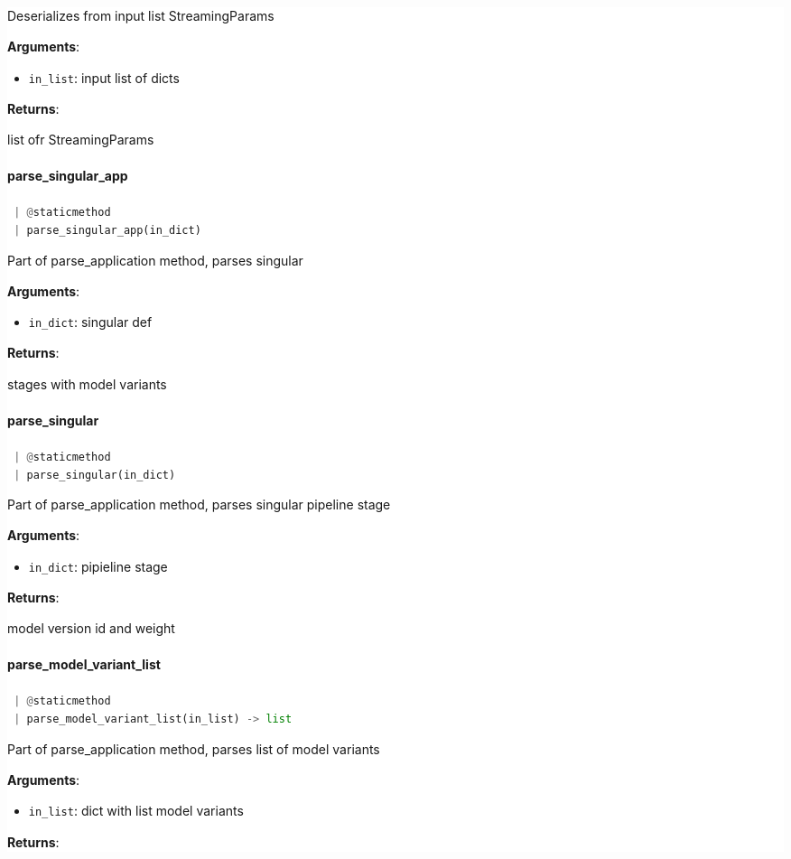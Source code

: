 Deserializes from input list StreamingParams

**Arguments**:

- `in_list`: input list of dicts

**Returns**:

list ofr StreamingParams

<a name=".hydrosdk.application.Application.parse_singular_app"></a>
#### parse\_singular\_app

```python
 | @staticmethod
 | parse_singular_app(in_dict)
```

Part of parse_application method, parses singular

**Arguments**:

- `in_dict`: singular def

**Returns**:

stages with model variants

<a name=".hydrosdk.application.Application.parse_singular"></a>
#### parse\_singular

```python
 | @staticmethod
 | parse_singular(in_dict)
```

Part of parse_application method, parses singular pipeline stage

**Arguments**:

- `in_dict`: pipieline stage

**Returns**:

model version id and weight

<a name=".hydrosdk.application.Application.parse_model_variant_list"></a>
#### parse\_model\_variant\_list

```python
 | @staticmethod
 | parse_model_variant_list(in_list) -> list
```

Part of parse_application method, parses list of model variants

**Arguments**:

- `in_list`: dict with list model variants

**Returns**:
